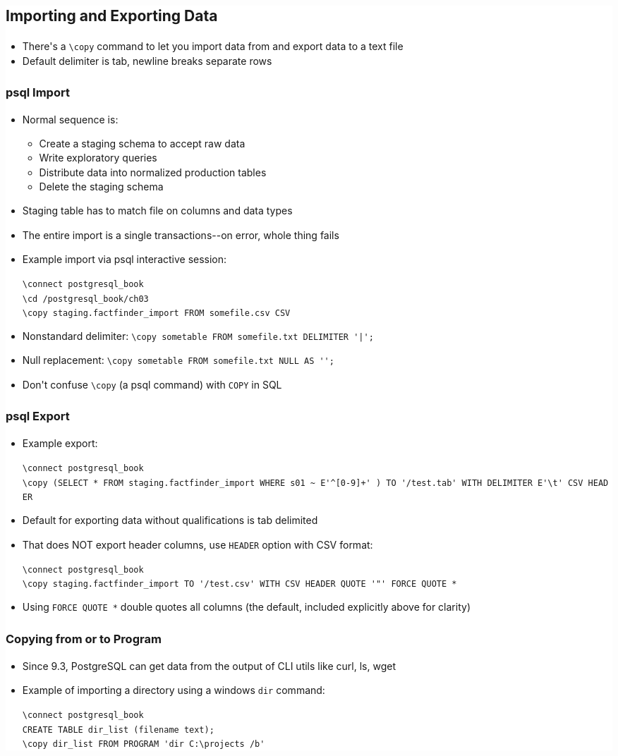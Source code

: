 ## Importing and Exporting Data

* There's a `\copy` command to let you import data from and export data to a text file
* Default delimiter is tab, newline breaks separate rows

### psql Import

* Normal sequence is:
    * Create a staging schema to accept raw data
    * Write exploratory queries
    * Distribute data into normalized production tables
    * Delete the staging schema
* Staging table has to match file on columns and data types
* The entire import is a single transactions--on error, whole thing fails
* Example import via psql interactive session:

    ```
    \connect postgresql_book
    \cd /postgresql_book/ch03
    \copy staging.factfinder_import FROM somefile.csv CSV
    ```

* Nonstandard delimiter: `\copy sometable FROM somefile.txt DELIMITER '|';`
* Null replacement: `\copy sometable FROM somefile.txt NULL AS '';`
* Don't confuse `\copy` (a psql command) with `COPY` in SQL

### psql Export

* Example export:

    ```
    \connect postgresql_book
    \copy (SELECT * FROM staging.factfinder_import WHERE s01 ~ E'^[0-9]+' ) TO '/test.tab' WITH DELIMITER E'\t' CSV HEADER
    ```

* Default for exporting data without qualifications is tab delimited
* That does NOT export header columns, use `HEADER` option with CSV format:

    ```
    \connect postgresql_book
    \copy staging.factfinder_import TO '/test.csv' WITH CSV HEADER QUOTE '"' FORCE QUOTE *
    ```

* Using `FORCE QUOTE *` double quotes all columns (the default, included explicitly above for clarity)

### Copying from or to Program

* Since 9.3, PostgreSQL can get data from the output of CLI utils like curl, ls, wget
* Example of importing a directory using a windows `dir` command:

    ```
    \connect postgresql_book
    CREATE TABLE dir_list (filename text);
    \copy dir_list FROM PROGRAM 'dir C:\projects /b'
    ```
